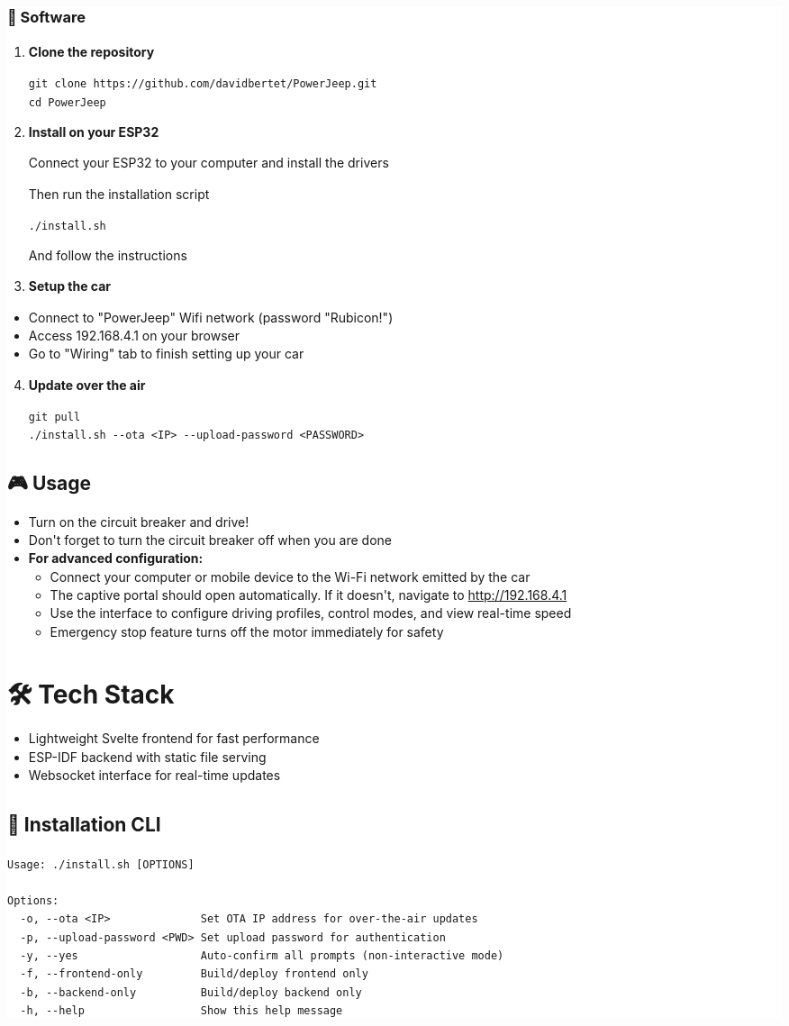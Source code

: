### 🚀 Software

1. **Clone the repository**

   ```shell
   git clone https://github.com/davidbertet/PowerJeep.git
   cd PowerJeep
   ```

2. **Install on your ESP32**

   Connect your ESP32 to your computer and install the drivers

   Then run the installation script

   ```shell
   ./install.sh
   ```

   And follow the instructions

3. **Setup the car**

- Connect to "PowerJeep" Wifi network (password "Rubicon!")
- Access 192.168.4.1 on your browser
- Go to "Wiring" tab to finish setting up your car

4. **Update over the air**

   ```shell
   git pull
   ./install.sh --ota <IP> --upload-password <PASSWORD>
   ```

## 🎮 Usage

- Turn on the circuit breaker and drive!
- Don't forget to turn the circuit breaker off when you are done
- **For advanced configuration:**
  - Connect your computer or mobile device to the Wi-Fi network emitted by the car
  - The captive portal should open automatically. If it doesn't, navigate to http://192.168.4.1
  - Use the interface to configure driving profiles, control modes, and view real-time speed
  - Emergency stop feature turns off the motor immediately for safety

# 🛠️ Tech Stack

- Lightweight Svelte frontend for fast performance
- ESP-IDF backend with static file serving
- Websocket interface for real-time updates

## 📝 Installation CLI

```shell
Usage: ./install.sh [OPTIONS]

Options:
  -o, --ota <IP>              Set OTA IP address for over-the-air updates
  -p, --upload-password <PWD> Set upload password for authentication
  -y, --yes                   Auto-confirm all prompts (non-interactive mode)
  -f, --frontend-only         Build/deploy frontend only
  -b, --backend-only          Build/deploy backend only
  -h, --help                  Show this help message
```

